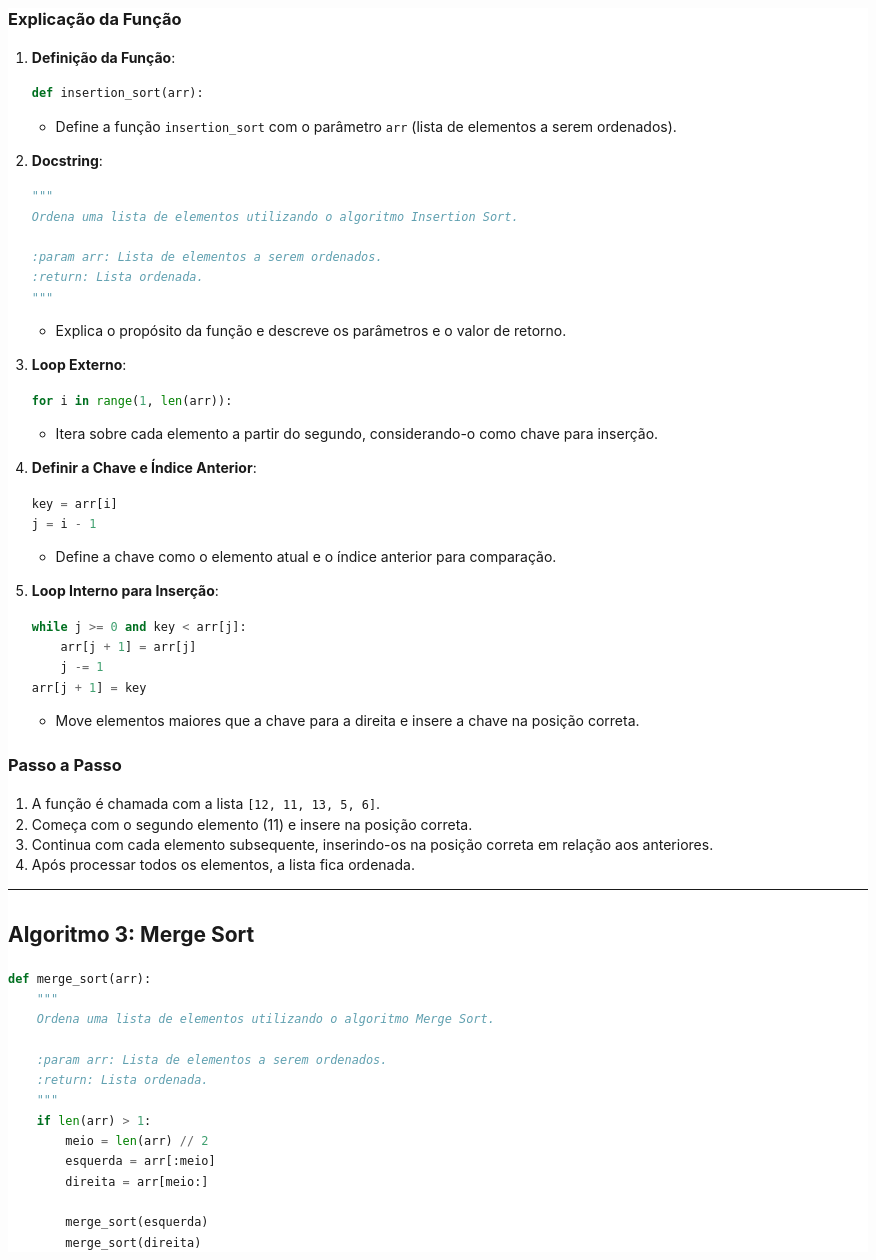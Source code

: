 ### Explicação da Função

1. **Definição da Função**:
   ```python
   def insertion_sort(arr):
   ```
   - Define a função `insertion_sort` com o parâmetro `arr` (lista de elementos a serem ordenados).

2. **Docstring**:
   ```python
   """
   Ordena uma lista de elementos utilizando o algoritmo Insertion Sort.
    
   :param arr: Lista de elementos a serem ordenados.
   :return: Lista ordenada.
   """
   ```
   - Explica o propósito da função e descreve os parâmetros e o valor de retorno.

3. **Loop Externo**:
   ```python
   for i in range(1, len(arr)):
   ```
   - Itera sobre cada elemento a partir do segundo, considerando-o como chave para inserção.

4. **Definir a Chave e Índice Anterior**:
   ```python
   key = arr[i]
   j = i - 1
   ```
   - Define a chave como o elemento atual e o índice anterior para comparação.

5. **Loop Interno para Inserção**:
   ```python
   while j >= 0 and key < arr[j]:
       arr[j + 1] = arr[j]
       j -= 1
   arr[j + 1] = key
   ```
   - Move elementos maiores que a chave para a direita e insere a chave na posição correta.

### Passo a Passo

1. A função é chamada com a lista `[12, 11, 13, 5, 6]`.
2. Começa com o segundo elemento (11) e insere na posição correta.
3. Continua com cada elemento subsequente, inserindo-os na posição correta em relação aos anteriores.
4. Após processar todos os elementos, a lista fica ordenada.

---

## Algoritmo 3: Merge Sort

```python
def merge_sort(arr):
    """
    Ordena uma lista de elementos utilizando o algoritmo Merge Sort.
    
    :param arr: Lista de elementos a serem ordenados.
    :return: Lista ordenada.
    """
    if len(arr) > 1:
        meio = len(arr) // 2
        esquerda = arr[:meio]
        direita = arr[meio:]

        merge_sort(esquerda)
        merge_sort(direita)
```